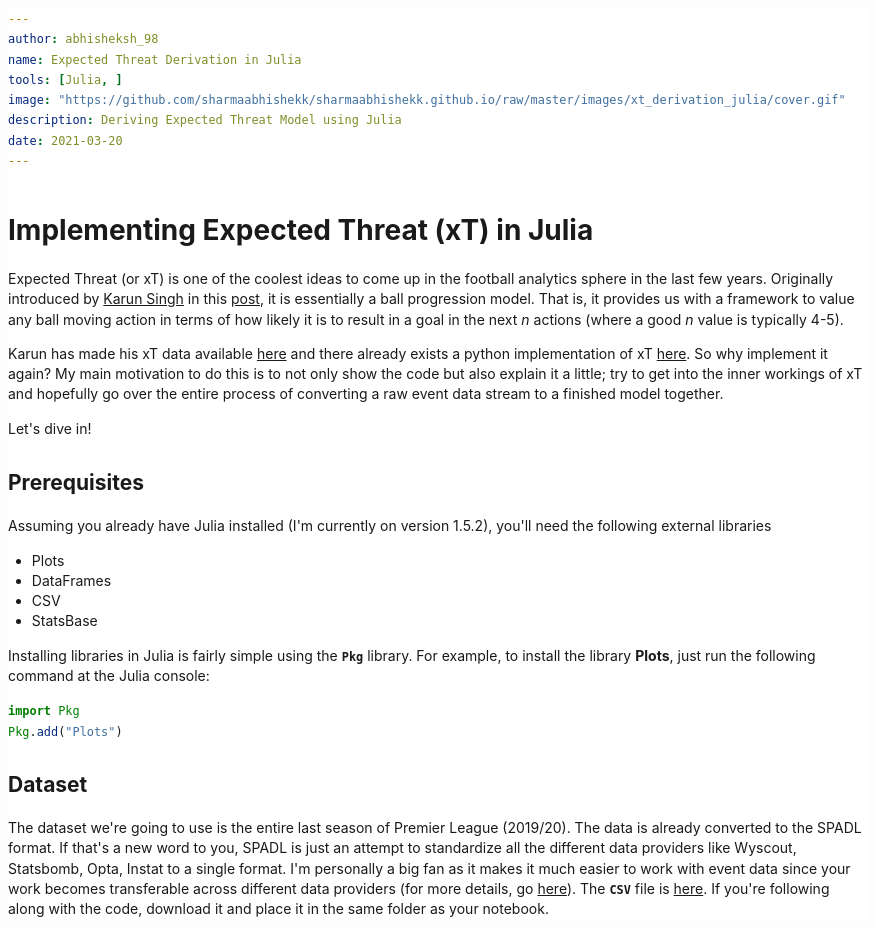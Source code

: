 ```yaml
---
author: abhisheksh_98
name: Expected Threat Derivation in Julia
tools: [Julia, ]
image: "https://github.com/sharmaabhishekk/sharmaabhishekk.github.io/raw/master/images/xt_derivation_julia/cover.gif" 
description: Deriving Expected Threat Model using Julia
date: 2021-03-20
---
```


# Implementing Expected Threat (xT) in Julia

Expected Threat (or xT) is one of the coolest ideas to come up in the football analytics sphere in the last few years. Originally introduced by [Karun Singh](https://twitter.com/karun1710) in this [post](https://karun.in/blog/expected-threat.html), it is essentially a ball progression model. That is, it provides us with a framework to value any ball moving action in terms of how likely it is to result in a goal in the next *n* actions (where a good *n* value is typically 4-5). 

Karun has made his xT data available [here](https://karun.in/blog/data/open_xt_12x8_v1.json) and there already exists a python implementation of xT [here](https://github.com/ML-KULeuven/socceraction/blob/master/socceraction/xthreat.py). So why implement it again? My main motivation to do this is to not only show the code but also explain it a little; try to get into the inner workings of xT and hopefully go over the entire process of converting a raw event data stream to a finished model together. 

Let's dive in!


## Prerequisites

Assuming you already have Julia installed (I'm currently on version 1.5.2), you'll need the following external libraries

* Plots
* DataFrames
* CSV
* StatsBase

Installing libraries in Julia is fairly simple using the **`Pkg`** library. For example, to install the library **Plots**, just run the following command at the Julia console: 

```julia
import Pkg
Pkg.add("Plots")
``` 

## Dataset

The dataset we're going to use is the entire last season of Premier League (2019/20). The data is already converted to the SPADL format. If that's a new word to you, SPADL is just an attempt to standardize all the different data providers like Wyscout, Statsbomb, Opta, Instat to a single format. I'm personally a big fan as it makes it much easier to work with event data since your work becomes transferable across different data providers (for more details, go [here](https://github.com/TomDecroos/atomic-spadl#1-conversion-from-event-stream-format-to-spadl)). The **`CSV`** file is [here](https://github.com/sharmaabhishekk/random_stuff/blob/master/xt_derivation_julia/xt_pre_data.csv). If you're following along with the code, download it and place it in the same folder as your notebook. 
